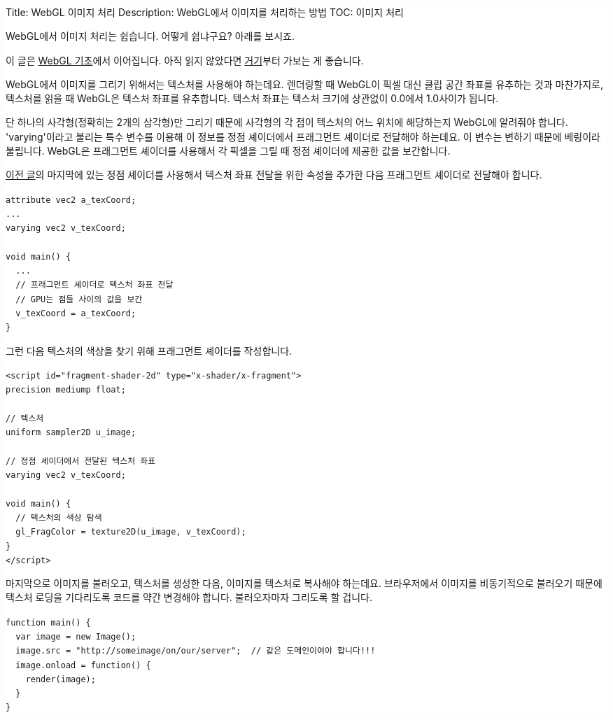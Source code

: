 Title: WebGL 이미지 처리
Description: WebGL에서 이미지를 처리하는 방법
TOC: 이미지 처리


WebGL에서 이미지 처리는 쉽습니다.
어떻게 쉽냐구요?
아래를 보시죠.

이 글은 [WebGL 기초](webgl-fundamentals.html)에서 이어집니다.
아직 읽지 않았다면 [거기](webgl-fundamentals.html)부터 가보는 게 좋습니다.

WebGL에서 이미지를 그리기 위해서는 텍스처를 사용해야 하는데요.
렌더링할 때 WebGL이 픽셀 대신 클립 공간 좌표를 유추하는 것과 마찬가지로, 텍스처를 읽을 때 WebGL은 텍스처 좌표를 유추합니다.
텍스처 좌표는 텍스처 크기에 상관없이 0.0에서 1.0사이가 됩니다.

단 하나의 사각형(정확히는 2개의 삼각형)만 그리기 때문에 사각형의 각 점이 텍스처의 어느 위치에 해당하는지 WebGL에 알려줘야 합니다.
'varying'이라고 불리는 특수 변수를 이용해 이 정보를 정점 셰이더에서 프래그먼트 셰이더로 전달해야 하는데요.
이 변수는 변하기 때문에 베링이라 불립니다.
WebGL은 프래그먼트 셰이더를 사용해서 각 픽셀을 그릴 때 정점 셰이더에 제공한 값을 보간합니다.

[이전 글](webgl-fundamentals.html)의 마지막에 있는 정점 셰이더를 사용해서 텍스처 좌표 전달을 위한 속성을 추가한 다음 프래그먼트 셰이더로 전달해야 합니다.

    attribute vec2 a_texCoord;
    ...
    varying vec2 v_texCoord;

    void main() {
      ...
      // 프래그먼트 셰이더로 텍스처 좌표 전달
      // GPU는 점들 사이의 값을 보간
      v_texCoord = a_texCoord;
    }

그런 다음 텍스처의 색상을 찾기 위해 프래그먼트 셰이더를 작성합니다.

    <script id="fragment-shader-2d" type="x-shader/x-fragment">
    precision mediump float;

    // 텍스처
    uniform sampler2D u_image;

    // 정점 셰이더에서 전달된 텍스처 좌표
    varying vec2 v_texCoord;

    void main() {
      // 텍스처의 색상 탐색
      gl_FragColor = texture2D(u_image, v_texCoord);
    }
    </script>

마지막으로 이미지를 불러오고, 텍스처를 생성한 다음, 이미지를 텍스처로 복사해야 하는데요.
브라우저에서 이미지를 비동기적으로 불러오기 때문에 텍스처 로딩을 기다리도록 코드를 약간 변경해야 합니다.
불러오자마자 그리도록 할 겁니다.

    function main() {
      var image = new Image();
      image.src = "http://someimage/on/our/server";  // 같은 도메인이여야 합니다!!!
      image.onload = function() {
        render(image);
      }
    }
